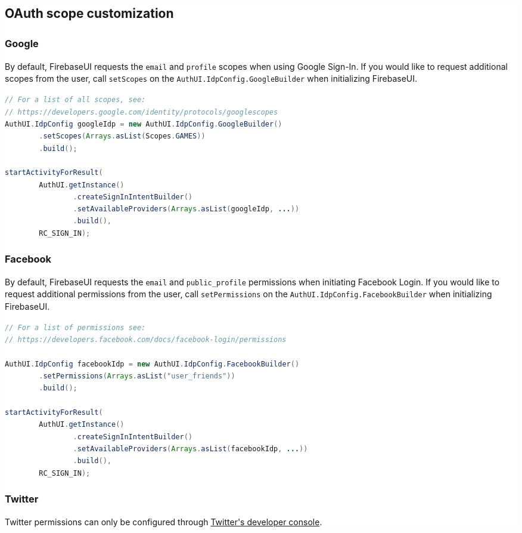 ## OAuth scope customization

### Google
By default, FirebaseUI requests the `email` and `profile` scopes when using Google Sign-In. If you
would like to request additional scopes from the user, call `setScopes` on the
`AuthUI.IdpConfig.GoogleBuilder` when initializing FirebaseUI.


```java
// For a list of all scopes, see:
// https://developers.google.com/identity/protocols/googlescopes
AuthUI.IdpConfig googleIdp = new AuthUI.IdpConfig.GoogleBuilder()
        .setScopes(Arrays.asList(Scopes.GAMES))
        .build();

startActivityForResult(
        AuthUI.getInstance()
                .createSignInIntentBuilder()
                .setAvailableProviders(Arrays.asList(googleIdp, ...))
                .build(),
        RC_SIGN_IN);
```


### Facebook

By default, FirebaseUI requests the `email` and `public_profile` permissions when initiating
Facebook Login. If you would like to request additional permissions from the user, call
`setPermissions` on the `AuthUI.IdpConfig.FacebookBuilder` when initializing FirebaseUI.

```java
// For a list of permissions see:
// https://developers.facebook.com/docs/facebook-login/permissions

AuthUI.IdpConfig facebookIdp = new AuthUI.IdpConfig.FacebookBuilder()
        .setPermissions(Arrays.asList("user_friends"))
        .build();

startActivityForResult(
        AuthUI.getInstance()
                .createSignInIntentBuilder()
                .setAvailableProviders(Arrays.asList(facebookIdp, ...))
                .build(),
        RC_SIGN_IN);
```

### Twitter

Twitter permissions can only be configured through [Twitter's developer console](https://apps.twitter.com/).
